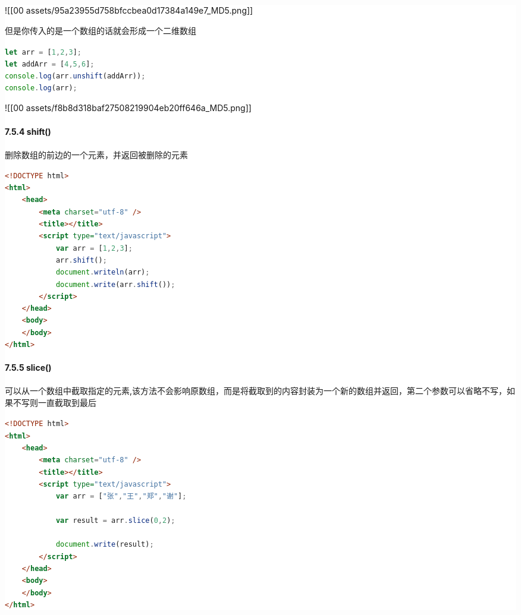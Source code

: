 ```html
```

![[00 assets/95a23955d758bfccbea0d17384a149e7_MD5.png]]

但是你传入的是一个数组的话就会形成一个二维数组

```javascript
let arr = [1,2,3];
let addArr = [4,5,6];
console.log(arr.unshift(addArr));
console.log(arr);
```

![[00 assets/f8b8d318baf27508219904eb20ff646a_MD5.png]]

#### 7.5.4 shift()

删除数组的前边的一个元素，并返回被删除的元素

```html
<!DOCTYPE html>
<html>
	<head>
		<meta charset="utf-8" />
		<title></title>
		<script type="text/javascript">
			var arr = [1,2,3];
			arr.shift();
			document.writeln(arr);
			document.write(arr.shift());
		</script>
	</head>
	<body>
	</body>
</html>

```

#### 7.5.5 slice()

可以从一个数组中截取指定的元素,该方法不会影响原数组，而是将截取到的内容封装为一个新的数组并返回，第二个参数可以省略不写，如果不写则一直截取到最后

```html
<!DOCTYPE html>
<html>
	<head>
		<meta charset="utf-8" />
		<title></title>
		<script type="text/javascript">
			var arr = ["张","王","郑","谢"];

			var result = arr.slice(0,2);

			document.write(result);
		</script>
	</head>
	<body>
	</body>
</html>

```
